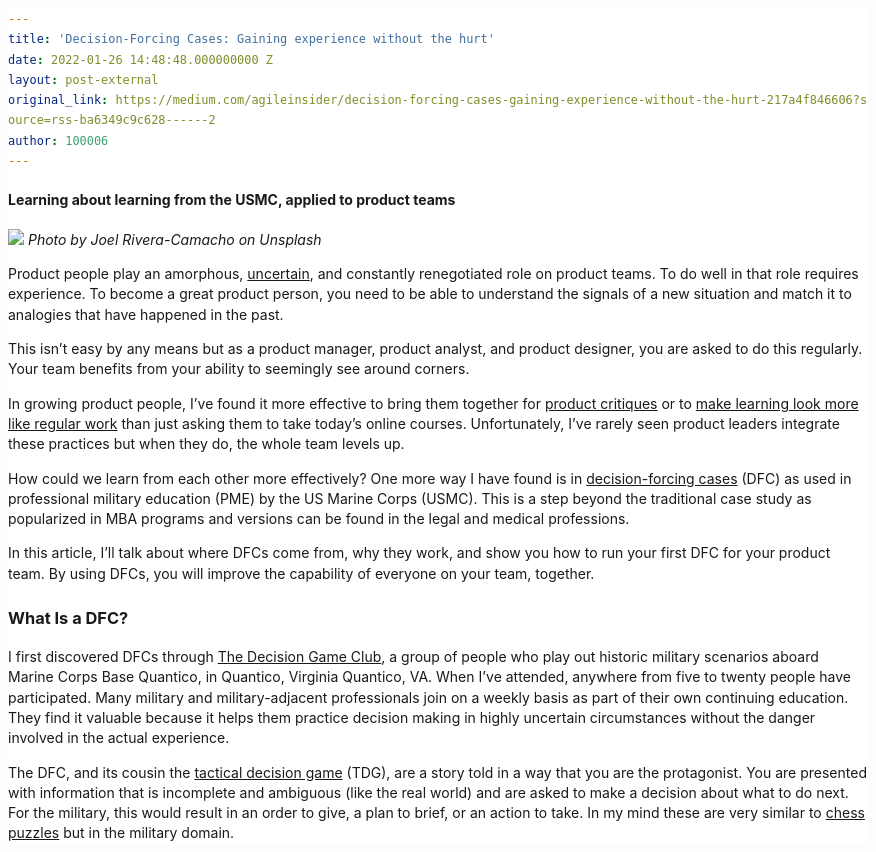 ```yaml
---
title: 'Decision-Forcing Cases: Gaining experience without the hurt'
date: 2022-01-26 14:48:48.000000000 Z
layout: post-external
original_link: https://medium.com/agileinsider/decision-forcing-cases-gaining-experience-without-the-hurt-217a4f846606?source=rss-ba6349c9c628------2
author: 100006
---
```


#### Learning about learning from the USMC, applied to product teams

![](https://cdn-images-1.medium.com/max/1024/1*M1K6xeYlf_sRfnE7lfNKOA.jpeg)
_Photo by Joel Rivera-Camacho on Unsplash_

Product people play an amorphous, [uncertain](https://medium.com/agileinsider/what-is-the-product-mindset-af06e01adf70), and constantly renegotiated role on product teams. To do well in that role requires experience. To become a great product person, you need to be able to understand the signals of a new situation and match it to analogies that have happened in the past.

This isn’t easy by any means but as a product manager, product analyst, and product designer, you are asked to do this regularly. Your team benefits from your ability to seemingly see around corners.

In growing product people, I’ve found it more effective to bring them together for [product critiques](https://medium.com/agileinsider/product-manager-critiques-to-raise-the-bar-of-your-product-people-561e7cd0f491) or to [make learning look more like regular work](https://www.productledalliance.com/teach-your-team-by-making-learning-look-more-like-working/) than just asking them to take today’s online courses. Unfortunately, I’ve rarely seen product leaders integrate these practices but when they do, the whole team levels up.

How could we learn from each other more effectively? One more way I have found is in [decision-forcing cases](https://en.wikipedia.org/wiki/Case_method#Decision-forcing_cases) (DFC) as used in professional military education (PME) by the US Marine Corps (USMC). This is a step beyond the traditional case study as popularized in MBA programs and versions can be found in the legal and medical professions.

In this article, I’ll talk about where DFCs come from, why they work, and show you how to run your first DFC for your product team. By using DFCs, you will improve the capability of everyone on your team, together.

### What Is a DFC?

I first discovered DFCs through [The Decision Game Club](https://teachusmc.blogspot.com/2017/10/video.html), a group of people who play out historic military scenarios aboard Marine Corps Base Quantico, in Quantico, Virginia Quantico, VA. When I’ve attended, anywhere from five to twenty people have participated. Many military and military-adjacent professionals join on a weekly basis as part of their own continuing education. They find it valuable because it helps them practice decision making in highly uncertain circumstances without the danger involved in the actual experience.

The DFC, and its cousin the [tactical decision game](https://en.wikipedia.org/wiki/Tactical_decision_game) (TDG), are a story told in a way that you are the protagonist. You are presented with information that is incomplete and ambiguous (like the real world) and are asked to make a decision about what to do next. For the military, this would result in an order to give, a plan to brief, or an action to take. In my mind these are very similar to [chess puzzles](https://chesspuzzle.net/) but in the military domain.
